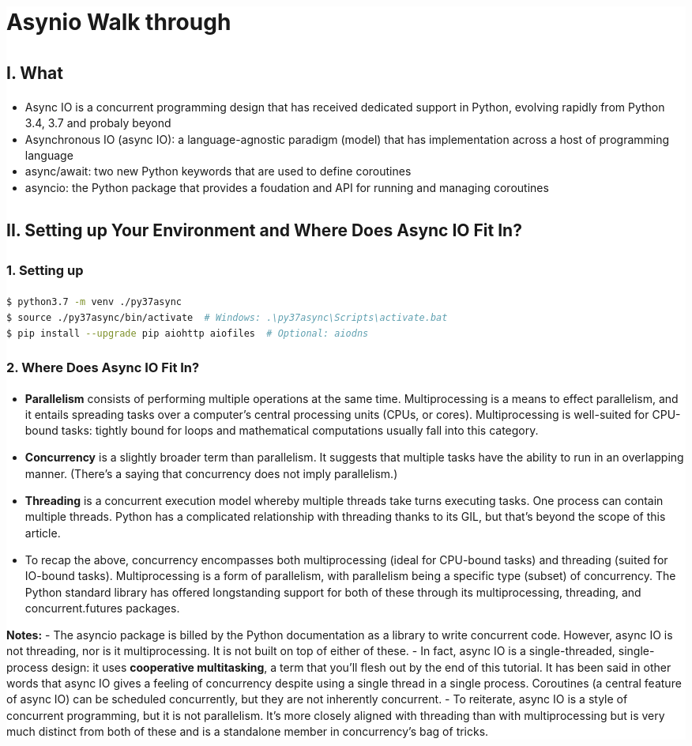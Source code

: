 # Asynio Walk through

## I. What
- Async IO is a concurrent programming design that has received dedicated support in Python, evolving rapidly from Python 3.4, 3.7 and probaly beyond
- Asynchronous IO (async IO): a language-agnostic paradigm (model) that has implementation across a host of programming language
- async/await: two new Python keywords that are used to define coroutines 
- asyncio: the Python package that provides a foudation and API for running and managing coroutines 

## II. Setting up Your Environment and Where Does Async IO Fit In?

### 1. Setting up
```bash
$ python3.7 -m venv ./py37async
$ source ./py37async/bin/activate  # Windows: .\py37async\Scripts\activate.bat
$ pip install --upgrade pip aiohttp aiofiles  # Optional: aiodns
```
### 2. Where Does Async IO Fit In?

- **Parallelism** consists of performing multiple operations at the same time. Multiprocessing is a means to effect parallelism, and it entails spreading tasks over a computer’s central processing units (CPUs, or cores). Multiprocessing is well-suited for CPU-bound tasks: tightly bound for loops and mathematical computations usually fall into this category.

- **Concurrency** is a slightly broader term than parallelism. It suggests that multiple tasks have the ability to run in an overlapping manner. (There’s a saying that concurrency does not imply parallelism.)

- **Threading** is a concurrent execution model whereby multiple threads take turns executing tasks. One process can contain multiple threads. Python has a complicated relationship with threading thanks to its GIL, but that’s beyond the scope of this article.

- To recap the above, concurrency encompasses both multiprocessing (ideal for CPU-bound tasks) and threading (suited for IO-bound tasks). Multiprocessing is a form of parallelism, with parallelism being a specific type (subset) of concurrency. The Python standard library has offered longstanding support for both of these through its multiprocessing, threading, and concurrent.futures packages.

**Notes:**
    - The asyncio package is billed by the Python documentation as a library to write concurrent code. However, async IO is not threading, nor is it multiprocessing. It is not built on top of either of these.
    - In fact, async IO is a single-threaded, single-process design: it uses **cooperative multitasking**, a term that you’ll flesh out by the end of this tutorial. It has been said in other words that async IO gives a feeling of concurrency despite using a single thread in a single process. Coroutines (a central feature of async IO) can be scheduled concurrently, but they are not inherently concurrent.
    - To reiterate, async IO is a style of concurrent programming, but it is not parallelism. It’s more closely aligned with threading than with multiprocessing but is very much distinct from both of these and is a standalone member in concurrency’s bag of tricks.
